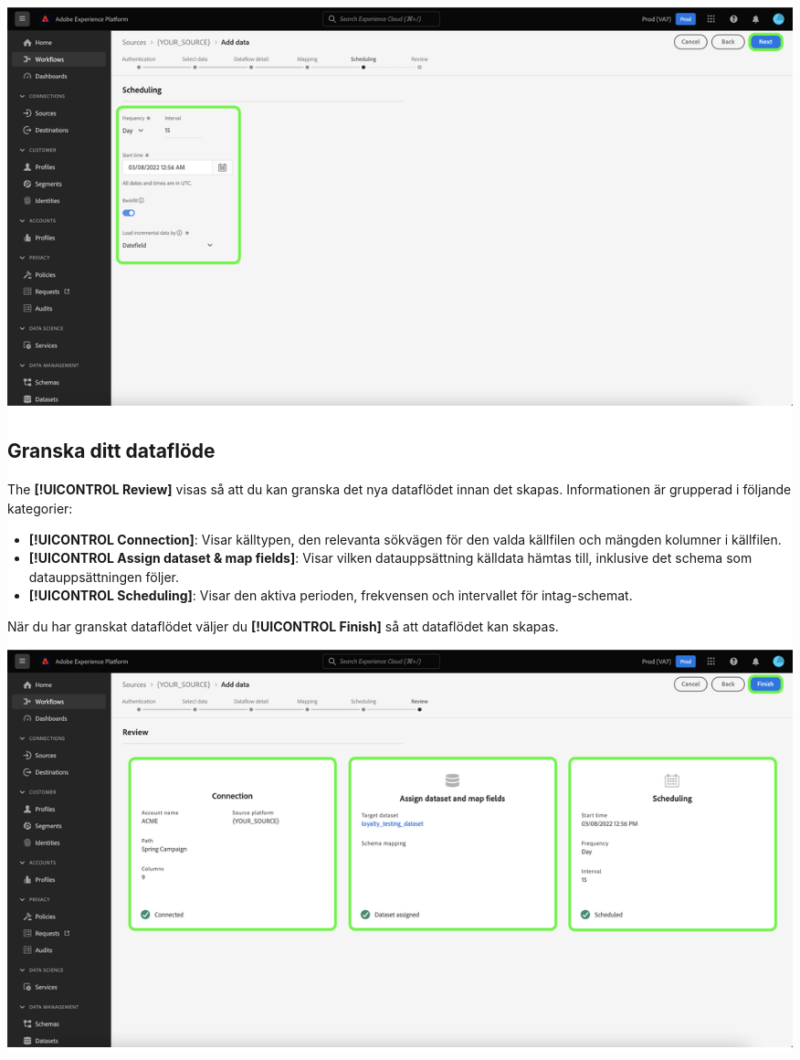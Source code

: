![bakfyllning](../../../images/tutorials/dataflow/table-based/backfill.png)

## Granska ditt dataflöde

The **[!UICONTROL Review]** visas så att du kan granska det nya dataflödet innan det skapas. Informationen är grupperad i följande kategorier:

* **[!UICONTROL Connection]**: Visar källtypen, den relevanta sökvägen för den valda källfilen och mängden kolumner i källfilen.
* **[!UICONTROL Assign dataset & map fields]**: Visar vilken datauppsättning källdata hämtas till, inklusive det schema som datauppsättningen följer.
* **[!UICONTROL Scheduling]**: Visar den aktiva perioden, frekvensen och intervallet för intag-schemat.

När du har granskat dataflödet väljer du **[!UICONTROL Finish]** så att dataflödet kan skapas.

![recension](../../../images/tutorials/dataflow/table-based/review.png)
